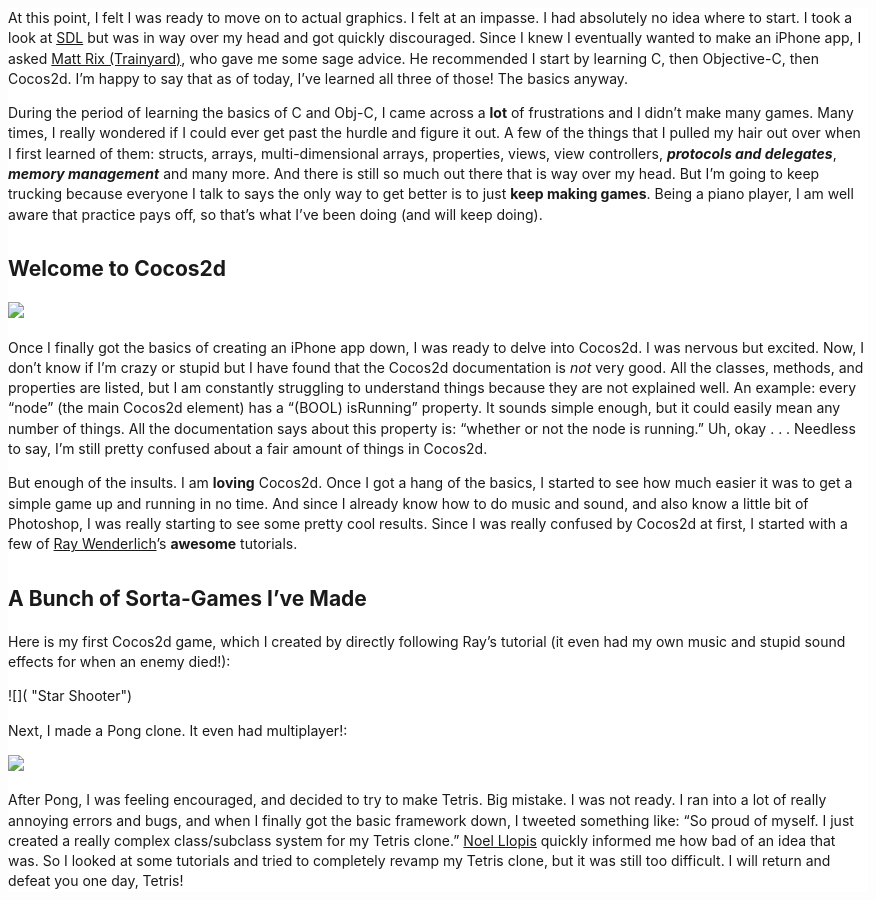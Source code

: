At this point, I felt I was ready to move on to actual graphics. I felt at an impasse. I had absolutely no idea where to start. I took a look at [SDL](http://www.libsdl.org/) but was in way over my head and got quickly discouraged. Since I knew I eventually wanted to make an iPhone app, I asked [Matt Rix (Trainyard)](http://struct.ca/), who gave me some sage advice. He recommended I start by learning C, then Objective-C, then Cocos2d. I’m happy to say that as of today, I’ve learned all three of those! The basics anyway.

During the period of learning the basics of C and Obj-C, I came across a **lot** of frustrations and I didn’t make many games. Many times, I really wondered if I could ever get past the hurdle and figure it out. A few of the things that I pulled my hair out over when I first learned of them: structs, arrays, multi-dimensional arrays, properties, views, view controllers, ***protocols and delegates***, ***memory management*** and many more. And there is still so much out there that is way over my head. But I’m going to keep trucking because everyone I talk to says the only way to get better is to just **keep making games**. Being a piano player, I am well aware that practice pays off, so that’s what I’ve been doing (and will keep doing).

## Welcome to Cocos2d

![]( "fully-illustrated-cocos2d")

Once I finally got the basics of creating an iPhone app down, I was ready to delve into Cocos2d. I was nervous but excited. Now, I don’t know if I’m crazy or stupid but I have found that the Cocos2d documentation is *not* very good. All the classes, methods, and properties are listed, but I am constantly struggling to understand things because they are not explained well. An example: every “node” (the main Cocos2d element) has a “(BOOL) isRunning” property. It sounds simple enough, but it could easily mean any number of things. All the documentation says about this property is: “whether or not the node is running.” Uh, okay . . . Needless to say, I’m still pretty confused about a fair amount of things in Cocos2d.

But enough of the insults. I am **loving** Cocos2d. Once I got a hang of the basics, I started to see how much easier it was to get a simple game up and running in no time. And since I already know how to do music and sound, and also know a little bit of Photoshop, I was really starting to see some pretty cool results. Since I was really confused by Cocos2d at first, I started with a few of [Ray Wenderlich](http://www.raywenderlich.com/352/how-to-make-a-simple-iphone-game-with-cocos2d-tutorial)’s **awesome** tutorials.

## A Bunch of Sorta-Games I’ve Made

Here is my first Cocos2d game, which I created by directly following Ray’s tutorial (it even had my own music and stupid sound effects for when an enemy died!):

![]( "Star Shooter")

Next, I made a Pong clone. It even had multiplayer!:

![]( "Pong")

After Pong, I was feeling encouraged, and decided to try to make Tetris. Big mistake. I was not ready. I ran into a lot of really annoying errors and bugs, and when I finally got the basic framework down, I tweeted something like: “So proud of myself. I just created a really complex class/subclass system for my Tetris clone.” [Noel Llopis](http://gamesfromwithin.com/) quickly informed me how bad of an idea that was. So I looked at some tutorials and tried to completely revamp my Tetris clone, but it was still too difficult. I will return and defeat you one day, Tetris!
